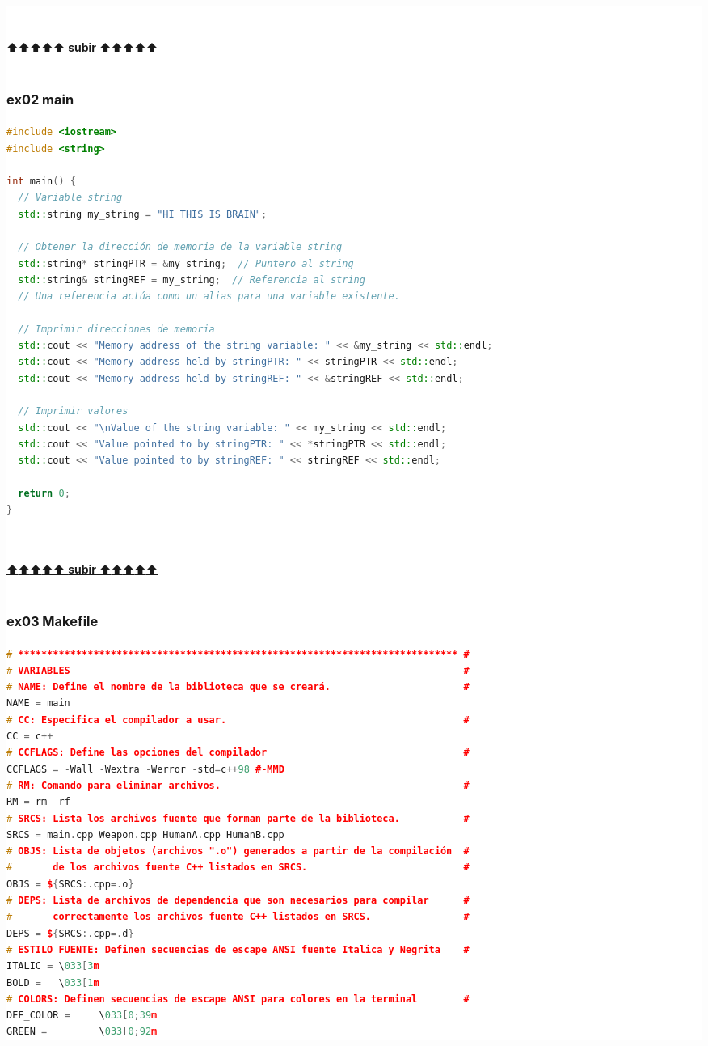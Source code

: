 <br /><br />
[:arrow_up::arrow_up::arrow_up::arrow_up::arrow_up: **subir** :arrow_up::arrow_up::arrow_up::arrow_up::arrow_up:](#cpp02)
<br /><br />

<h3>ex02 main</h3>

```c++
#include <iostream>
#include <string>

int main() {
  // Variable string
  std::string my_string = "HI THIS IS BRAIN";

  // Obtener la dirección de memoria de la variable string
  std::string* stringPTR = &my_string;  // Puntero al string
  std::string& stringREF = my_string;  // Referencia al string
  // Una referencia actúa como un alias para una variable existente.

  // Imprimir direcciones de memoria
  std::cout << "Memory address of the string variable: " << &my_string << std::endl;
  std::cout << "Memory address held by stringPTR: " << stringPTR << std::endl;
  std::cout << "Memory address held by stringREF: " << &stringREF << std::endl;

  // Imprimir valores
  std::cout << "\nValue of the string variable: " << my_string << std::endl;
  std::cout << "Value pointed to by stringPTR: " << *stringPTR << std::endl;
  std::cout << "Value pointed to by stringREF: " << stringREF << std::endl;

  return 0;
}
```

<br /><br />
[:arrow_up::arrow_up::arrow_up::arrow_up::arrow_up: **subir** :arrow_up::arrow_up::arrow_up::arrow_up::arrow_up:](#cpp02)
<br /><br />

<h3>ex03 Makefile</h3>

```c++
# **************************************************************************** #
# VARIABLES                                                                    #
# NAME: Define el nombre de la biblioteca que se creará.                       #
NAME = main
# CC: Especifica el compilador a usar.                                         #
CC = c++
# CCFLAGS: Define las opciones del compilador                                  #
CCFLAGS = -Wall -Wextra -Werror -std=c++98 #-MMD
# RM: Comando para eliminar archivos.                                          #
RM = rm -rf
# SRCS: Lista los archivos fuente que forman parte de la biblioteca.           #
SRCS = main.cpp Weapon.cpp HumanA.cpp HumanB.cpp
# OBJS: Lista de objetos (archivos ".o") generados a partir de la compilación  #
#       de los archivos fuente C++ listados en SRCS.                           #
OBJS = ${SRCS:.cpp=.o}
# DEPS: Lista de archivos de dependencia que son necesarios para compilar      #
#       correctamente los archivos fuente C++ listados en SRCS.                #
DEPS = ${SRCS:.cpp=.d}
# ESTILO FUENTE: Definen secuencias de escape ANSI fuente Italica y Negrita    #
ITALIC = \033[3m
BOLD =	 \033[1m
# COLORS: Definen secuencias de escape ANSI para colores en la terminal        #
DEF_COLOR =     \033[0;39m
GREEN =         \033[0;92m
```